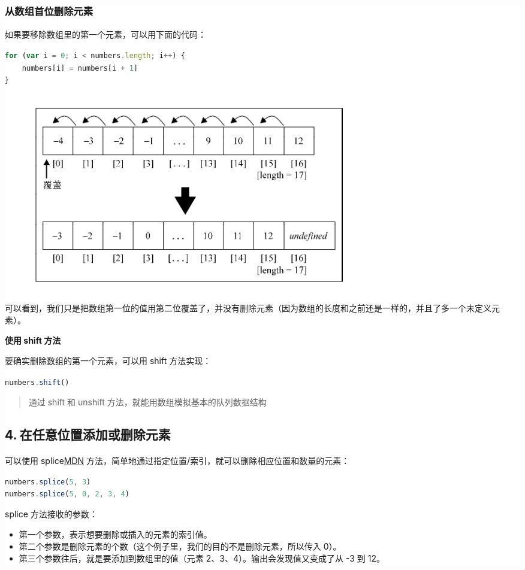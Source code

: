 ### 从数组首位删除元素

如果要移除数组里的第一个元素，可以用下面的代码：

```js
for (var i = 0; i < numbers.length; i++) {
	numbers[i] = numbers[i + 1]
}
```

![从数组首位删除元素](./images/从数组首位删除元素.png)

可以看到，我们只是把数组第一位的值用第二位覆盖了，并没有删除元素（因为数组的长度和之前还是一样的，并且了多一个未定义元素）。

**使用 shift 方法**

要确实删除数组的第一个元素，可以用 shift 方法实现：

```js
numbers.shift()
```

> 通过 shift 和 unshift 方法，就能用数组模拟基本的队列数据结构

## 4. 在任意位置添加或删除元素

可以使用 splice[MDN](https://developer.mozilla.org/zh-CN/docs/Web/JavaScript/Reference/Global_Objects/Array/splice) 方法，简单地通过指定位置/索引，就可以删除相应位置和数量的元素：

```js
numbers.splice(5, 3)
numbers.splice(5, 0, 2, 3, 4)
```

splice 方法接收的参数：

-   第一个参数，表示想要删除或插入的元素的索引值。
-   第二个参数是删除元素的个数（这个例子里，我们的目的不是删除元素，所以传入 0）。
-   第三个参数往后，就是要添加到数组里的值（元素 2、3、4）。输出会发现值又变成了从 -3 到 12。
